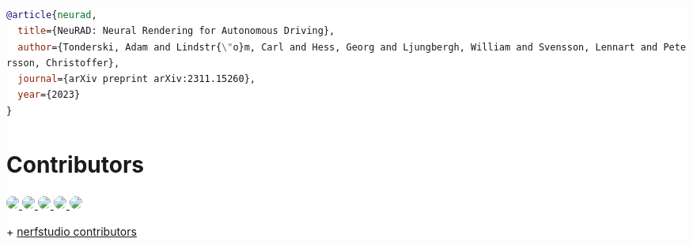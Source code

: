 ```bibtex
@article{neurad,
  title={NeuRAD: Neural Rendering for Autonomous Driving},
  author={Tonderski, Adam and Lindstr{\"o}m, Carl and Hess, Georg and Ljungbergh, William and Svensson, Lennart and Petersson, Christoffer},
  journal={arXiv preprint arXiv:2311.15260},
  year={2023}
}
```

# Contributors

<a href="https://github.com/georghess">
    <img src="https://github.com/georghess.png" width="60px;" style="border-radius: 50%;"/>
</a>
<a href="https://github.com/carlinds">
    <img src="https://github.com/carlinds.png" width="60px;" style="border-radius: 50%;"/>
</a>
<a href="https://github.com/atonderski">
    <img src="https://github.com/atonderski.png" width="60px;" style="border-radius: 50%;"/>
</a>
<a href="https://github.com/wljungbergh">
    <img src="https://github.com/wljungbergh.png" width="60px;" style="border-radius: 50%;"/>
</a>
<a href="https://github.com/MartinEthier">
    <img src="https://github.com/MartinEthier.png" width="60px;" style="border-radius: 50%;"/>
</a>

\+ [nerfstudio contributors](https://github.com/nerfstudio-project/nerfstudio/graphs/contributors)
